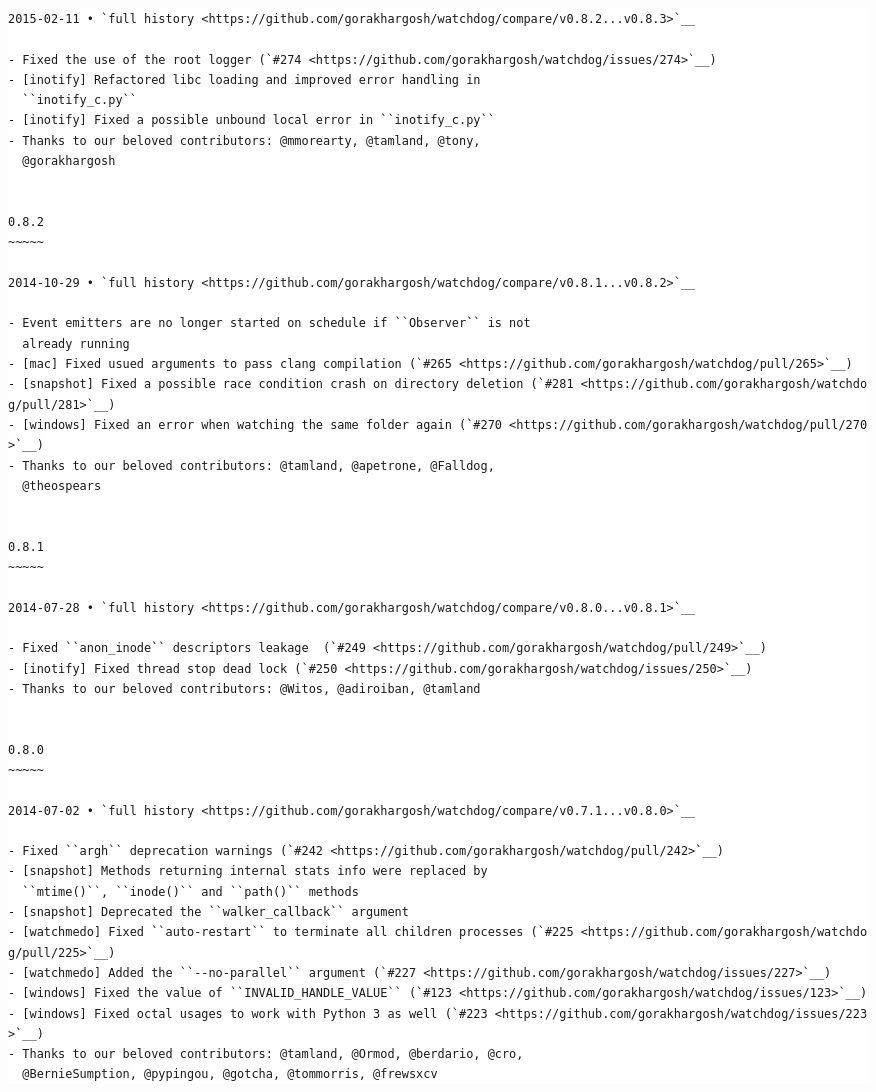 ~~~~~~~~~~~~~~~~~~~~~~~~~~
2015-02-11 • `full history <https://github.com/gorakhargosh/watchdog/compare/v0.8.2...v0.8.3>`__

- Fixed the use of the root logger (`#274 <https://github.com/gorakhargosh/watchdog/issues/274>`__)
- [inotify] Refactored libc loading and improved error handling in
  ``inotify_c.py``
- [inotify] Fixed a possible unbound local error in ``inotify_c.py``
- Thanks to our beloved contributors: @mmorearty, @tamland, @tony,
  @gorakhargosh


0.8.2
~~~~~

2014-10-29 • `full history <https://github.com/gorakhargosh/watchdog/compare/v0.8.1...v0.8.2>`__

- Event emitters are no longer started on schedule if ``Observer`` is not
  already running
- [mac] Fixed usued arguments to pass clang compilation (`#265 <https://github.com/gorakhargosh/watchdog/pull/265>`__)
- [snapshot] Fixed a possible race condition crash on directory deletion (`#281 <https://github.com/gorakhargosh/watchdog/pull/281>`__)
- [windows] Fixed an error when watching the same folder again (`#270 <https://github.com/gorakhargosh/watchdog/pull/270>`__)
- Thanks to our beloved contributors: @tamland, @apetrone, @Falldog,
  @theospears


0.8.1
~~~~~

2014-07-28 • `full history <https://github.com/gorakhargosh/watchdog/compare/v0.8.0...v0.8.1>`__

- Fixed ``anon_inode`` descriptors leakage  (`#249 <https://github.com/gorakhargosh/watchdog/pull/249>`__)
- [inotify] Fixed thread stop dead lock (`#250 <https://github.com/gorakhargosh/watchdog/issues/250>`__)
- Thanks to our beloved contributors: @Witos, @adiroiban, @tamland


0.8.0
~~~~~

2014-07-02 • `full history <https://github.com/gorakhargosh/watchdog/compare/v0.7.1...v0.8.0>`__

- Fixed ``argh`` deprecation warnings (`#242 <https://github.com/gorakhargosh/watchdog/pull/242>`__)
- [snapshot] Methods returning internal stats info were replaced by
  ``mtime()``, ``inode()`` and ``path()`` methods
- [snapshot] Deprecated the ``walker_callback`` argument
- [watchmedo] Fixed ``auto-restart`` to terminate all children processes (`#225 <https://github.com/gorakhargosh/watchdog/pull/225>`__)
- [watchmedo] Added the ``--no-parallel`` argument (`#227 <https://github.com/gorakhargosh/watchdog/issues/227>`__)
- [windows] Fixed the value of ``INVALID_HANDLE_VALUE`` (`#123 <https://github.com/gorakhargosh/watchdog/issues/123>`__)
- [windows] Fixed octal usages to work with Python 3 as well (`#223 <https://github.com/gorakhargosh/watchdog/issues/223>`__)
- Thanks to our beloved contributors: @tamland, @Ormod, @berdario, @cro,
  @BernieSumption, @pypingou, @gotcha, @tommorris, @frewsxcv
